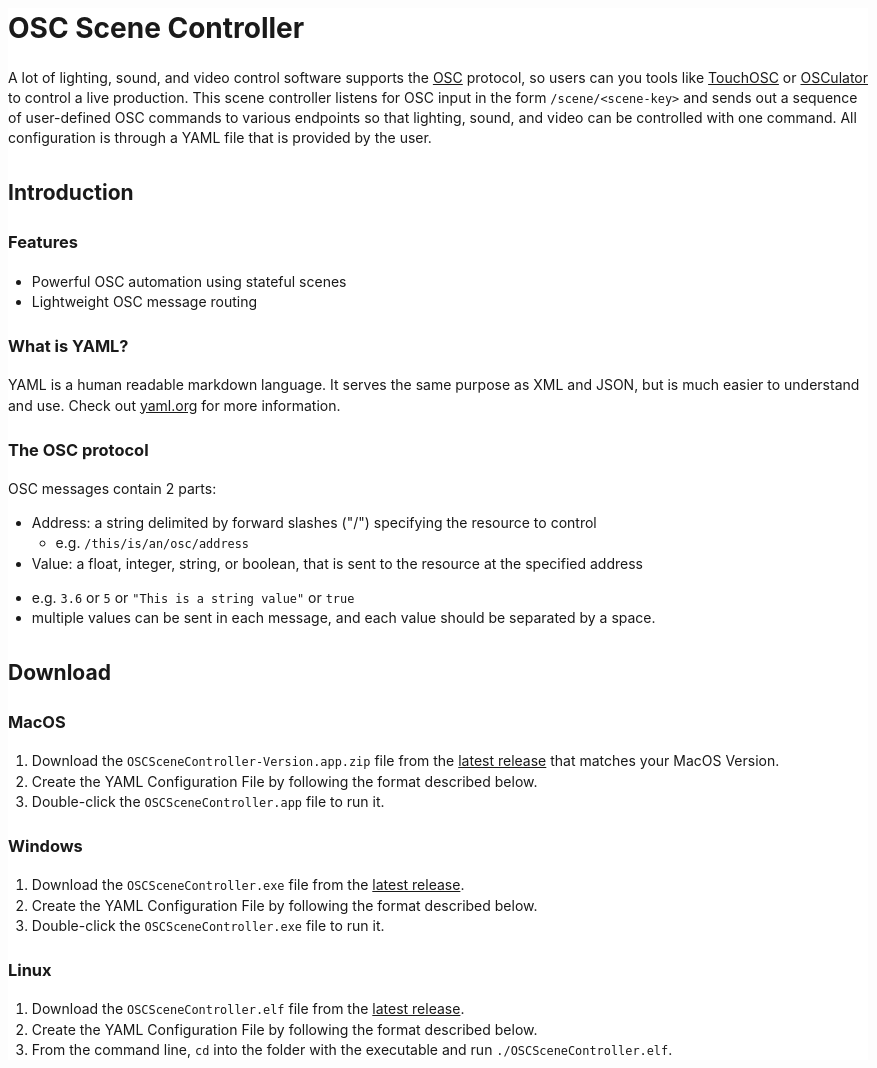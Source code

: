 # OSC Scene Controller

A lot of lighting, sound, and video control software supports the [OSC](http://opensoundcontrol.org/introduction-osc) protocol, so users can you tools like [TouchOSC](https://hexler.net/software/touchosc) or [OSCulator](https://osculator.net) to control a live production.  This scene controller listens for OSC input in the form `/scene/<scene-key>` and sends out a sequence of user-defined OSC commands to various endpoints so that lighting, sound, and video can be controlled with one command.  All configuration is through a YAML file that is provided by the user.

## Introduction

### Features
* Powerful OSC automation using stateful scenes
* Lightweight OSC message routing

### What is YAML?
YAML is a human readable markdown language.  It serves the same purpose as XML and JSON, but is much easier to understand and use.  Check out [yaml.org](http://www.yaml.org) for more information.

### The OSC protocol
OSC messages contain 2 parts:
* Address: a string delimited by forward slashes ("/") specifying the resource to control
  - e.g. `/this/is/an/osc/address`
* Value: a float, integer, string, or boolean, that is sent to the resource at the specified address
 - e.g. `3.6` or `5` or `"This is a string value"` or `true`
 - multiple values can be sent in each message, and each value should be separated by a space.


## Download

### MacOS

1. Download the `OSCSceneController-Version.app.zip` file from the [latest release](https://github.com/steffeydev/osc-scenes/releases/latest) that matches your MacOS Version.
2. Create the YAML Configuration File by following the format described below.
3. Double-click the `OSCSceneController.app` file to run it.

### Windows

1. Download the `OSCSceneController.exe` file from the [latest release](https://github.com/steffeydev/osc-scenes/releases/latest).
2. Create the YAML Configuration File by following the format described below.
3. Double-click the `OSCSceneController.exe` file to run it.

### Linux

1. Download the `OSCSceneController.elf` file from the [latest release](https://github.com/steffeydev/osc-scenes/releases/latest).
2. Create the YAML Configuration File by following the format described below.
3. From the command line, `cd` into the folder with the executable and run `./OSCSceneController.elf`.

